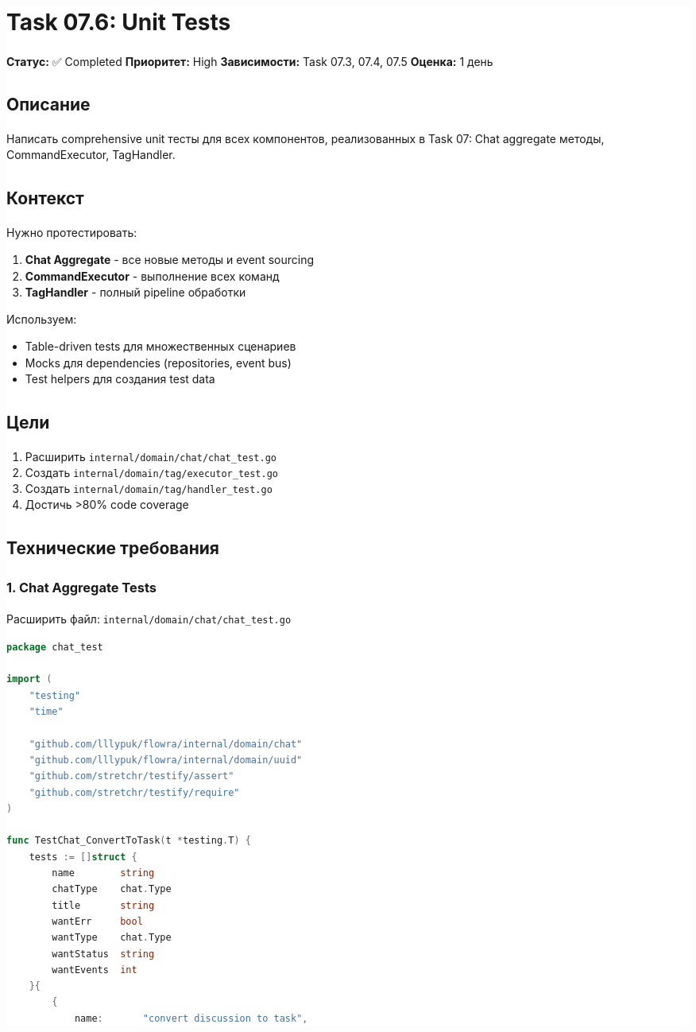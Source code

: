 # Task 07.6: Unit Tests

**Статус:** ✅ Completed
**Приоритет:** High
**Зависимости:** Task 07.3, 07.4, 07.5
**Оценка:** 1 день

## Описание

Написать comprehensive unit тесты для всех компонентов, реализованных в Task 07: Chat aggregate методы, CommandExecutor, TagHandler.

## Контекст

Нужно протестировать:
1. **Chat Aggregate** - все новые методы и event sourcing
2. **CommandExecutor** - выполнение всех команд
3. **TagHandler** - полный pipeline обработки

Используем:
- Table-driven tests для множественных сценариев
- Mocks для dependencies (repositories, event bus)
- Test helpers для создания test data

## Цели

1. Расширить `internal/domain/chat/chat_test.go`
2. Создать `internal/domain/tag/executor_test.go`
3. Создать `internal/domain/tag/handler_test.go`
4. Достичь >80% code coverage

## Технические требования

### 1. Chat Aggregate Tests

Расширить файл: `internal/domain/chat/chat_test.go`

```go
package chat_test

import (
	"testing"
	"time"

	"github.com/lllypuk/flowra/internal/domain/chat"
	"github.com/lllypuk/flowra/internal/domain/uuid"
	"github.com/stretchr/testify/assert"
	"github.com/stretchr/testify/require"
)

func TestChat_ConvertToTask(t *testing.T) {
	tests := []struct {
		name        string
		chatType    chat.Type
		title       string
		wantErr     bool
		wantType    chat.Type
		wantStatus  string
		wantEvents  int
	}{
		{
			name:       "convert discussion to task",
```